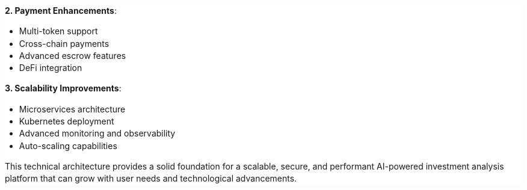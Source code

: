 **2. Payment Enhancements**:
- Multi-token support
- Cross-chain payments
- Advanced escrow features
- DeFi integration

**3. Scalability Improvements**:
- Microservices architecture
- Kubernetes deployment
- Advanced monitoring and observability
- Auto-scaling capabilities


This technical architecture provides a solid foundation for a scalable, secure, and performant AI-powered investment analysis platform that can grow with user needs and technological advancements. 